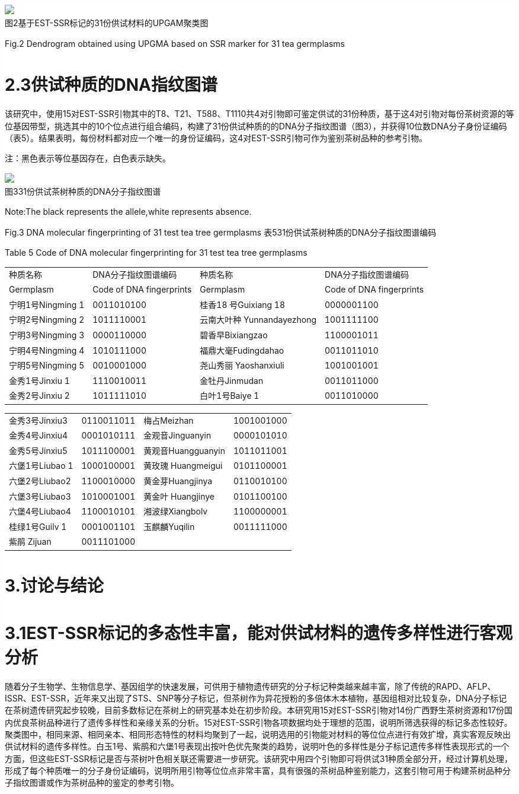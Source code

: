 ![](images/078123d8af90b15efa13173a6b45ccdcdbc382d0769401b0b7fe72a1a738d183.jpg)  
图2基于EST-SSR标记的31份供试材料的UPGAM聚类图

Fig.2 Dendrogram obtained using UPGMA based on SSR marker for 31 tea germplasms

# 2.3供试种质的DNA指纹图谱

该研究中，使用15对EST-SSR引物其中的T8、T21、T588、T1110共4对引物即可鉴定供试的31份种质，基于这4对引物对每份茶树资源的等位基因带型，挑选其中的10个位点进行组合编码，构建了31份供试种质的的DNA分子指纹图谱（图3），并获得10位数DNA分子身份证编码（表5）。结果表明，每份材料都对应一个唯一的身份证编码，这4对EST-SSR引物可作为鉴别茶树品种的参考引物。

注：黑色表示等位基因存在，白色表示缺失。

![](images/47e82fcf938acb276f1ddbd05091e0a2cc7e99901e3f7b57215ad78c412dbfb3.jpg)  
图331份供试茶树种质的DNA分子指纹图谱

Note:The black represents the allele,white represents absence.

Fig.3 DNA molecular fingerprinting of 31 test tea tree germplasms 表531份供试茶树种质的DNA分子指纹图谱编码

Table 5 Code of DNA molecular fingerprinting for 31 test tea tree germplasms

<html><body><table><tr><td>种质名称</td><td>DNA分子指纹图谱编码</td><td>种质名称</td><td>DNA分子指纹图谱编码</td></tr><tr><td>Germplasm</td><td>Code of DNA fingerprints</td><td>Germplasm</td><td>Code of DNA fingerprints</td></tr><tr><td>宁明1号Ningming 1</td><td>0011010100</td><td>桂香18 号Guixiang 18</td><td>0000001100</td></tr><tr><td>宁明2号Ningming 2</td><td>1011110001</td><td>云南大叶种 Yunnandayezhong</td><td>1001111100</td></tr><tr><td>宁明3号Ningming 3</td><td>0000110000</td><td>碧香早Bixiangzao</td><td>1100001011</td></tr><tr><td>宁明4号Ningming 4</td><td>1010111000</td><td>福鼎大毫Fudingdahao</td><td>0011011010</td></tr><tr><td>宁明5号Ningming 5</td><td>0010001000</td><td>尧山秀丽 Yaoshanxiuli</td><td>1001001001</td></tr><tr><td>金秀1号Jinxiu 1</td><td>1110010011</td><td>金牡丹Jinmudan</td><td>0011011000</td></tr><tr><td>金秀2号Jinxiu 2</td><td>1011111010</td><td>白叶1号Baiye 1</td><td>0011010000</td></tr></table></body></html>

<html><body><table><tr><td>金秀3号Jinxiu3</td><td>0110011011</td><td>梅占Meizhan</td><td>1001001000</td></tr><tr><td>金秀4号Jinxiu4</td><td>0001010111</td><td>金观音Jinguanyin</td><td>0000101010</td></tr><tr><td>金秀5号Jinxiu5</td><td>1011100001</td><td>黄观音Huangguanyin</td><td>1011011001</td></tr><tr><td>六堡1号Liubao 1</td><td>1000100001</td><td>黄玫瑰 Huangmeigui</td><td>0101100001</td></tr><tr><td>六堡2号Liubao2</td><td>1100010000</td><td>黄金芽Huangjinya</td><td>0110010100</td></tr><tr><td>六堡3号Liubao3</td><td>1010001001</td><td>黄金叶 Huangjinye</td><td>0101100100</td></tr><tr><td>六堡4号Liubao4</td><td>1100010101</td><td>湘波绿Xiangbolv</td><td>1100000001</td></tr><tr><td>桂绿1号Guilv 1</td><td>0001001101</td><td>玉麒麟Yuqilin</td><td>0011111000</td></tr><tr><td>紫鹃 Zijuan</td><td>0011101000</td><td></td><td></td></tr></table></body></html>

# 3.讨论与结论

# 3.1EST-SSR标记的多态性丰富，能对供试材料的遗传多样性进行客观分析

随着分子生物学、生物信息学、基因组学的快速发展，可供用于植物遗传研究的分子标记种类越来越丰富，除了传统的RAPD、AFLP、ISSR、EST-SSR，近年来又出现了STS、SNP等分子标记，但茶树作为异花授粉的多倍体木本植物，基因组相对比较复杂，DNA分子标记在茶树遗传研究起步较晚，目前多数标记在茶树上的研究基本处在初步阶段。本研究用15对EST-SSR引物对14份广西野生茶树资源和17份国内优良茶树品种进行了遗传多样性和亲缘关系的分析。15对EST-SSR引物各项数据均处于理想的范围，说明所筛选获得的标记多态性较好。聚类图中，相同来源、相同亲本、相同形态特性的材料均聚到了一起，说明选用的引物能对材料的等位位点进行有效扩增，真实客观反映出供试材料的遗传多样性。白玉1号、紫鹃和六堡1号表现出按叶色优先聚类的趋势，说明叶色的多样性是分子标记遗传多样性表现形式的一个方面，但这些EST-SSR标记是否与茶树叶色相关联还需要进一步研究。该研究中用四个引物即可将供试31种质全部分开，经过计算机处理，形成了每个种质唯一的分子身份证编码，说明所用引物等位位点非常丰富，具有很强的茶树品种鉴别能力，这套引物可用于构建茶树品种分子指纹图谱或作为茶树品种的鉴定的参考引物。
